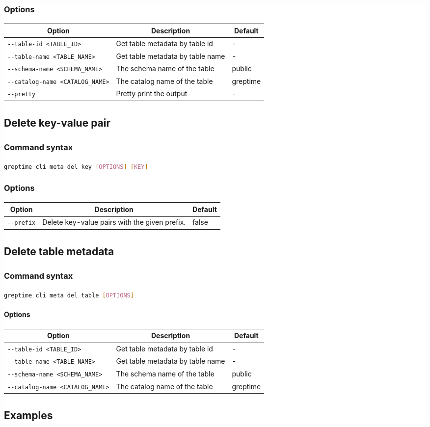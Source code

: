 ### Options

| Option                          | Description                      | Default  |
| ------------------------------- | -------------------------------- | -------- |
| `--table-id <TABLE_ID>`         | Get table metadata by table id   | -        |
| `--table-name <TABLE_NAME>`     | Get table metadata by table name | -        |
| `--schema-name <SCHEMA_NAME>`   | The schema name of the table     | public   |
| `--catalog-name <CATALOG_NAME>` | The catalog name of the table    | greptime |
| `--pretty`                      | Pretty print the output          | -        |


## Delete key-value pair

### Command syntax

```bash
greptime cli meta del key [OPTIONS] [KEY]
```

### Options


| Option     | Description                                   | Default |
| ---------- | --------------------------------------------- | ------- |
| `--prefix` | Delete key-value pairs with the given prefix. | false   |


## Delete table metadata

### Command syntax

```bash
greptime cli meta del table [OPTIONS]
```

#### Options

| Option                          | Description                      | Default  |
| ------------------------------- | -------------------------------- | -------- |
| `--table-id <TABLE_ID>`         | Get table metadata by table id   | -        |
| `--table-name <TABLE_NAME>`     | Get table metadata by table name | -        |
| `--schema-name <SCHEMA_NAME>`   | The schema name of the table     | public   |
| `--catalog-name <CATALOG_NAME>` | The catalog name of the table    | greptime |


## Examples
